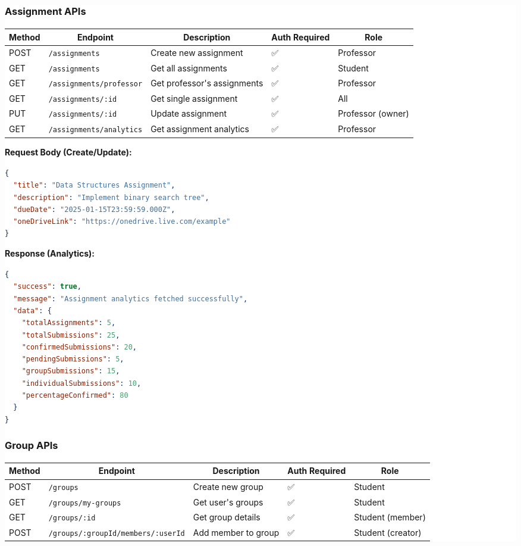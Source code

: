 ### Assignment APIs

| Method | Endpoint                 | Description                 | Auth Required | Role              |
| ------ | ------------------------ | --------------------------- | ------------- | ----------------- |
| POST   | `/assignments`           | Create new assignment       | ✅            | Professor         |
| GET    | `/assignments`           | Get all assignments         | ✅            | Student           |
| GET    | `/assignments/professor` | Get professor's assignments | ✅            | Professor         |
| GET    | `/assignments/:id`       | Get single assignment       | ✅            | All               |
| PUT    | `/assignments/:id`       | Update assignment           | ✅            | Professor (owner) |
| GET    | `/assignments/analytics` | Get assignment analytics    | ✅            | Professor         |

**Request Body (Create/Update):**

```json
{
  "title": "Data Structures Assignment",
  "description": "Implement binary search tree",
  "dueDate": "2025-01-15T23:59:59.000Z",
  "oneDriveLink": "https://onedrive.live.com/example"
}
```

**Response (Analytics):**

```json
{
  "success": true,
  "message": "Assignment analytics fetched successfully",
  "data": {
    "totalAssignments": 5,
    "totalSubmissions": 25,
    "confirmedSubmissions": 20,
    "pendingSubmissions": 5,
    "groupSubmissions": 15,
    "individualSubmissions": 10,
    "percentageConfirmed": 80
  }
}
```

### Group APIs

| Method | Endpoint                           | Description         | Auth Required | Role              |
| ------ | ---------------------------------- | ------------------- | ------------- | ----------------- |
| POST   | `/groups`                          | Create new group    | ✅            | Student           |
| GET    | `/groups/my-groups`                | Get user's groups   | ✅            | Student           |
| GET    | `/groups/:id`                      | Get group details   | ✅            | Student (member)  |
| POST   | `/groups/:groupId/members/:userId` | Add member to group | ✅            | Student (creator) |
